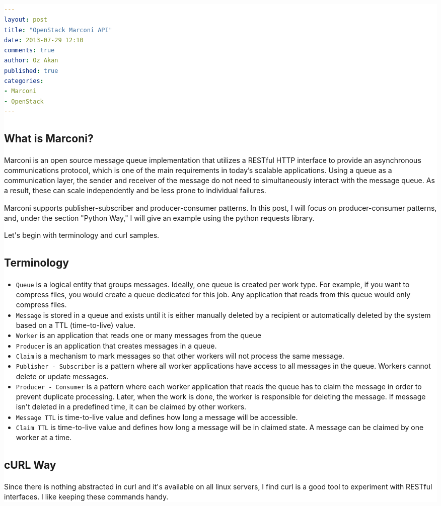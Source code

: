 ```yaml
---
layout: post
title: "OpenStack Marconi API"
date: 2013-07-29 12:10
comments: true
author: Oz Akan
published: true
categories:
- Marconi
- OpenStack
---
```

## What is Marconi?

Marconi is an open source message queue implementation that utilizes a RESTful HTTP interface to provide an asynchronous communications protocol, which is one of the main requirements in today’s scalable applications. Using a queue as a communication layer, the sender and receiver of the message do not need to simultaneously interact with the message queue. As a result, these can scale independently and be less prone to individual failures.

Marconi supports publisher-subscriber and producer-consumer patterns. In this post, I will focus on producer-consumer patterns, and, under the section "Python Way," I will give an example using the python requests library.



Let's begin with terminology and curl samples.

## Terminology

* `Queue` is a logical entity that groups messages. Ideally, one queue is created per work type. For example, if you want to compress files, you would create a queue dedicated for this job. Any application that reads from this queue would only compress files.
* `Message` is stored in a queue and exists until it is either manually deleted by a recipient or automatically deleted by the system based on a TTL (time-to-live) value.
* `Worker` is an application that reads one or many messages from the queue
* `Producer` is an application that creates messages in a queue.
* `Claim` is a mechanism to mark messages so that other workers will not process the same message.
* `Publisher - Subscriber` is a pattern where all worker applications have access to all messages in the queue. Workers cannot delete or update messages.
* `Producer - Consumer` is a pattern where each worker application that reads the queue has to claim the message in order to prevent duplicate processing. Later, when the work is done, the worker is responsible for deleting the message. If message isn't deleted in a predefined time, it can be claimed by other workers.
* `Message TTL` is time-to-live value and defines how long a message will be accessible.
* `Claim TTL` is time-to-live value and defines how long a message will be in claimed state. A message can be claimed by one worker at a time.

## cURL Way

Since there is nothing abstracted in curl and it's available on all linux servers, I find curl is a good tool to experiment with RESTful interfaces. I like keeping these commands handy.
